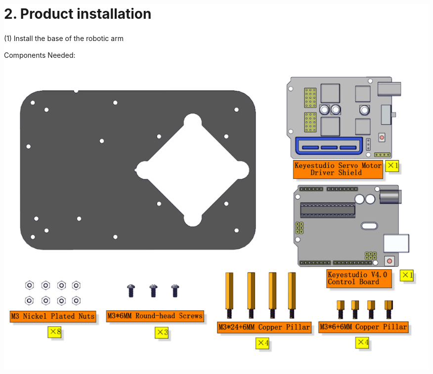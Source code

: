 # 2. Product installation

(1) Install the base of the robotic arm

Components Needed:

![](./media/image-20250825102752439.png)
